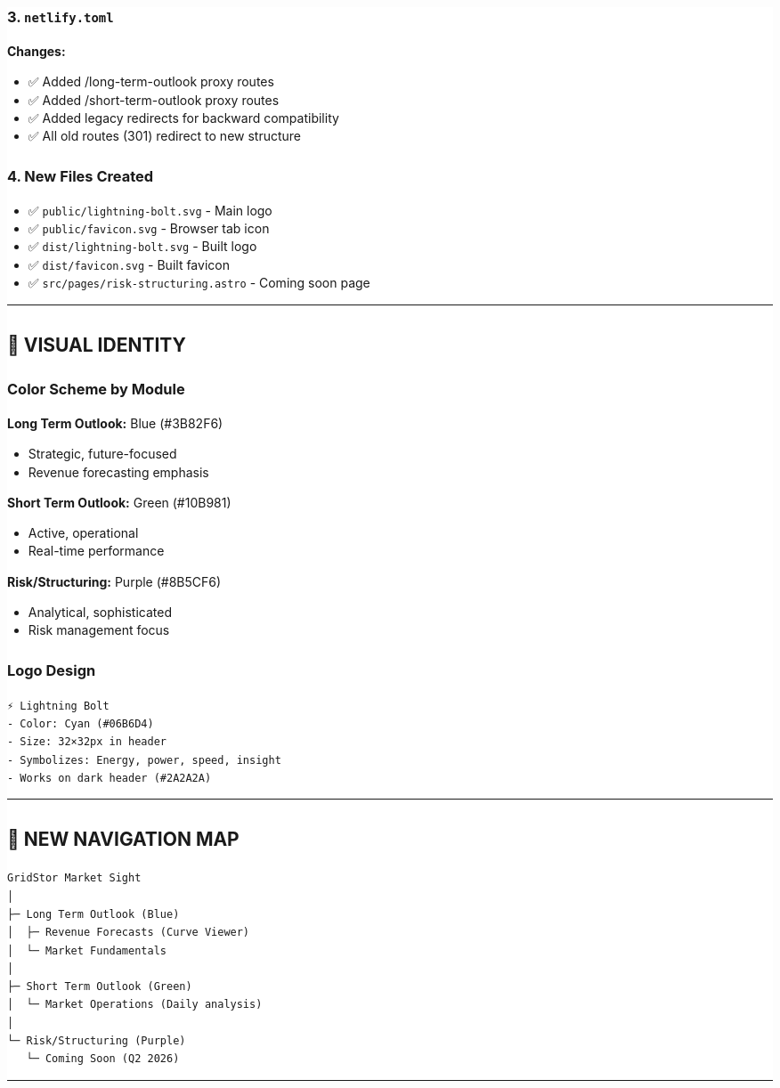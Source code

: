 ### 3. `netlify.toml`
**Changes:**
- ✅ Added /long-term-outlook proxy routes
- ✅ Added /short-term-outlook proxy routes
- ✅ Added legacy redirects for backward compatibility
- ✅ All old routes (301) redirect to new structure

### 4. **New Files Created**
- ✅ `public/lightning-bolt.svg` - Main logo
- ✅ `public/favicon.svg` - Browser tab icon
- ✅ `dist/lightning-bolt.svg` - Built logo
- ✅ `dist/favicon.svg` - Built favicon
- ✅ `src/pages/risk-structuring.astro` - Coming soon page

---

## 🎨 **VISUAL IDENTITY**

### Color Scheme by Module

**Long Term Outlook:** Blue (#3B82F6)
- Strategic, future-focused
- Revenue forecasting emphasis

**Short Term Outlook:** Green (#10B981)
- Active, operational
- Real-time performance

**Risk/Structuring:** Purple (#8B5CF6)
- Analytical, sophisticated
- Risk management focus

### Logo Design
```
⚡ Lightning Bolt
- Color: Cyan (#06B6D4)
- Size: 32×32px in header
- Symbolizes: Energy, power, speed, insight
- Works on dark header (#2A2A2A)
```

---

## 🚀 **NEW NAVIGATION MAP**

```
GridStor Market Sight
│
├─ Long Term Outlook (Blue)
│  ├─ Revenue Forecasts (Curve Viewer)
│  └─ Market Fundamentals
│
├─ Short Term Outlook (Green)
│  └─ Market Operations (Daily analysis)
│
└─ Risk/Structuring (Purple)
   └─ Coming Soon (Q2 2026)
```

---